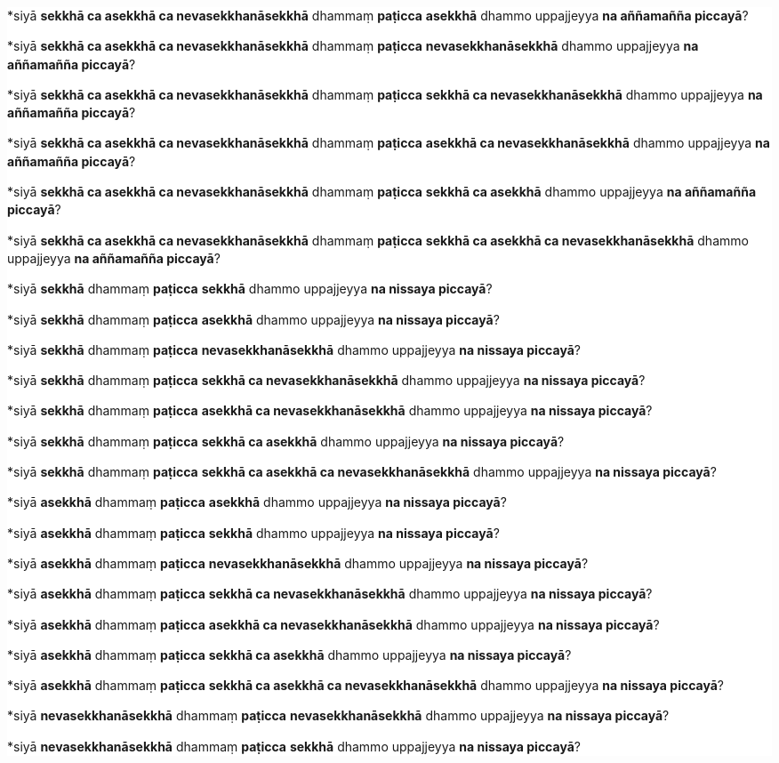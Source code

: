    *siyā **sekkhā ca asekkhā ca nevasekkhanāsekkhā** dhammaṃ **paṭicca** **asekkhā** dhammo uppajjeyya **na aññamañña piccayā**?

   *siyā **sekkhā ca asekkhā ca nevasekkhanāsekkhā** dhammaṃ **paṭicca** **nevasekkhanāsekkhā** dhammo uppajjeyya **na aññamañña piccayā**?

   *siyā **sekkhā ca asekkhā ca nevasekkhanāsekkhā** dhammaṃ **paṭicca** **sekkhā ca nevasekkhanāsekkhā** dhammo uppajjeyya **na aññamañña piccayā**?

   *siyā **sekkhā ca asekkhā ca nevasekkhanāsekkhā** dhammaṃ **paṭicca** **asekkhā ca nevasekkhanāsekkhā** dhammo uppajjeyya **na aññamañña piccayā**?

   *siyā **sekkhā ca asekkhā ca nevasekkhanāsekkhā** dhammaṃ **paṭicca** **sekkhā ca asekkhā** dhammo uppajjeyya **na aññamañña piccayā**?

   *siyā **sekkhā ca asekkhā ca nevasekkhanāsekkhā** dhammaṃ **paṭicca** **sekkhā ca asekkhā ca nevasekkhanāsekkhā** dhammo uppajjeyya **na aññamañña piccayā**?

   *siyā **sekkhā** dhammaṃ **paṭicca** **sekkhā** dhammo uppajjeyya **na nissaya piccayā**?

   *siyā **sekkhā** dhammaṃ **paṭicca** **asekkhā** dhammo uppajjeyya **na nissaya piccayā**?

   *siyā **sekkhā** dhammaṃ **paṭicca** **nevasekkhanāsekkhā** dhammo uppajjeyya **na nissaya piccayā**?

   *siyā **sekkhā** dhammaṃ **paṭicca** **sekkhā ca nevasekkhanāsekkhā** dhammo uppajjeyya **na nissaya piccayā**?

   *siyā **sekkhā** dhammaṃ **paṭicca** **asekkhā ca nevasekkhanāsekkhā** dhammo uppajjeyya **na nissaya piccayā**?

   *siyā **sekkhā** dhammaṃ **paṭicca** **sekkhā ca asekkhā** dhammo uppajjeyya **na nissaya piccayā**?

   *siyā **sekkhā** dhammaṃ **paṭicca** **sekkhā ca asekkhā ca nevasekkhanāsekkhā** dhammo uppajjeyya **na nissaya piccayā**?

   *siyā **asekkhā** dhammaṃ **paṭicca** **asekkhā** dhammo uppajjeyya **na nissaya piccayā**?

   *siyā **asekkhā** dhammaṃ **paṭicca** **sekkhā** dhammo uppajjeyya **na nissaya piccayā**?

   *siyā **asekkhā** dhammaṃ **paṭicca** **nevasekkhanāsekkhā** dhammo uppajjeyya **na nissaya piccayā**?

   *siyā **asekkhā** dhammaṃ **paṭicca** **sekkhā ca nevasekkhanāsekkhā** dhammo uppajjeyya **na nissaya piccayā**?

   *siyā **asekkhā** dhammaṃ **paṭicca** **asekkhā ca nevasekkhanāsekkhā** dhammo uppajjeyya **na nissaya piccayā**?

   *siyā **asekkhā** dhammaṃ **paṭicca** **sekkhā ca asekkhā** dhammo uppajjeyya **na nissaya piccayā**?

   *siyā **asekkhā** dhammaṃ **paṭicca** **sekkhā ca asekkhā ca nevasekkhanāsekkhā** dhammo uppajjeyya **na nissaya piccayā**?

   *siyā **nevasekkhanāsekkhā** dhammaṃ **paṭicca** **nevasekkhanāsekkhā** dhammo uppajjeyya **na nissaya piccayā**?

   *siyā **nevasekkhanāsekkhā** dhammaṃ **paṭicca** **sekkhā** dhammo uppajjeyya **na nissaya piccayā**?

